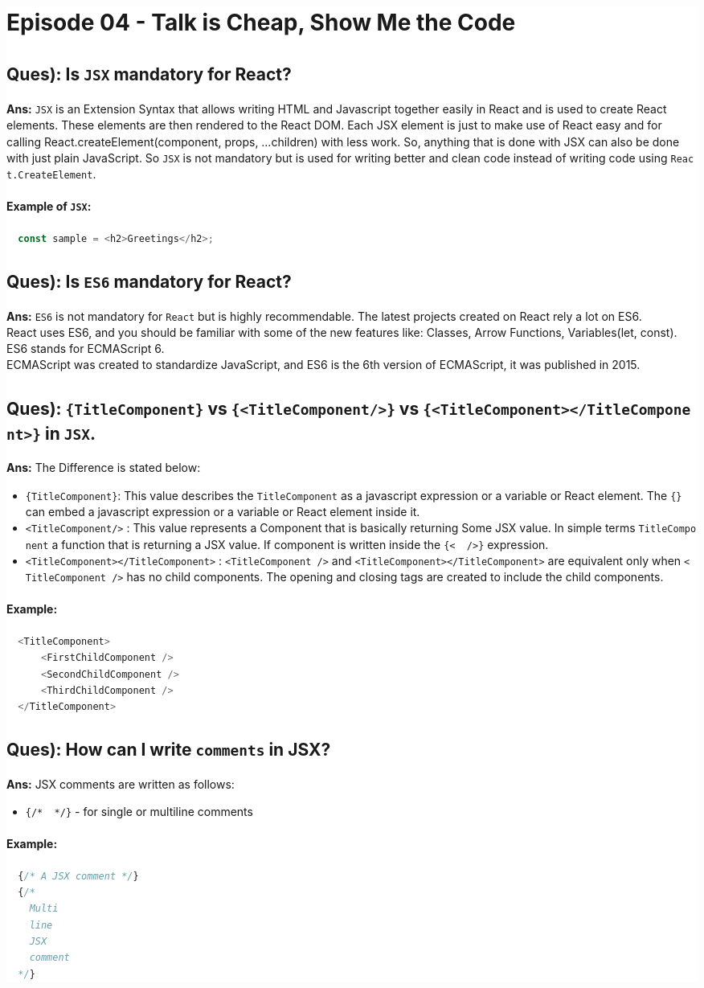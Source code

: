 # Episode 04 - Talk is Cheap, Show Me the Code

## Ques): Is `JSX` mandatory for React?
**Ans:** `JSX` is an Extension Syntax that allows writing HTML and Javascript together easily in React and is used to create React elements. These elements are then rendered to the React DOM. Each JSX element is just to make use of React easy and for calling React.createElement(component, props, …children) with less work. So, anything that is done with JSX can also be done with just plain JavaScript. So `JSX` is not mandatory but is used for writing better and clean code instead of writing code using `React.CreateElement`.
#### Example of `JSX`:
```js
  const sample = <h2>Greetings</h2>;
```


## Ques): Is `ES6` mandatory for React?
**Ans:** `ES6` is not mandatory for `React` but is highly recommendable. The latest projects created on React rely a lot on ES6.<br/> 
React uses ES6, and you should be familiar with some of the new features like: Classes, Arrow Functions, Variables(let, const).
ES6 stands for ECMAScript 6.<br/> 
ECMAScript was created to standardize JavaScript, and ES6 is the 6th version of ECMAScript, it was published in 2015.


## Ques): `{TitleComponent}` vs `{<TitleComponent/>}` vs `{<TitleComponent></TitleComponent>}` in `JSX`.
**Ans:** The Difference is stated below:
- `{TitleComponent}`: This value describes the `TitleComponent` as a javascript expression or a variable or React element. 
The `{}` can embed a javascript expression or a variable or React element inside it.
- `<TitleComponent/>` : This value represents a Component that is basically returning Some JSX value. In simple terms `TitleComponent` a function that is returning a JSX value. If component is written inside the `{<  />}` expression.
- `<TitleComponent></TitleComponent>` :  `<TitleComponent />` and `<TitleComponent></TitleComponent>` are equivalent only when `< TitleComponent />` has no child components. The opening and closing tags are created to include the child components.
#### Example:
```js
  <TitleComponent>
      <FirstChildComponent />
      <SecondChildComponent />
      <ThirdChildComponent />
  </TitleComponent>
```


## Ques): How can I write `comments` in JSX?
**Ans:** JSX comments are written as follows:
- `{/*  */}` - for single or multiline comments
#### Example:
```js
  {/* A JSX comment */}
  {/* 
    Multi
    line
    JSX
    comment
  */}  
```
